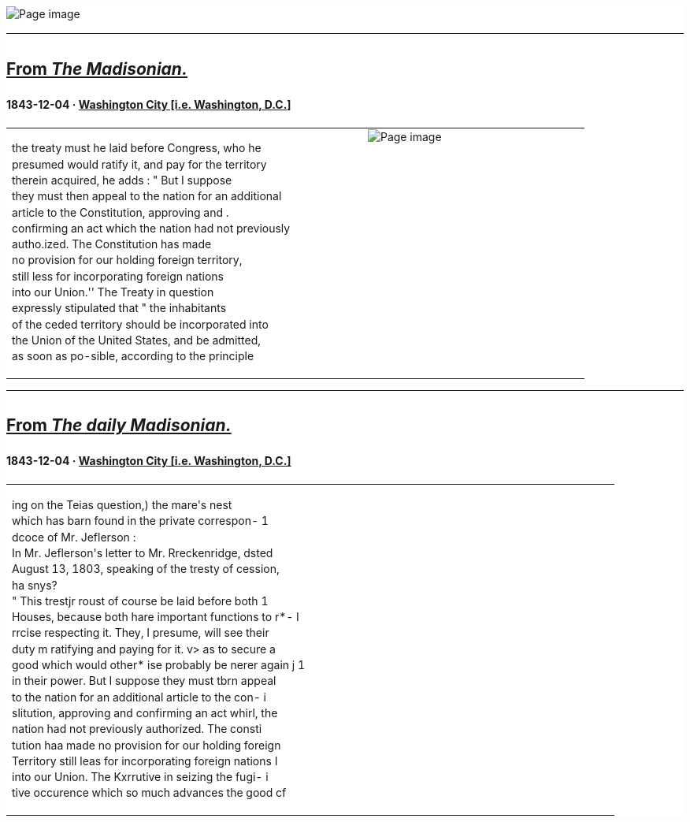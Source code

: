 <img alt="Page image" src="https://tile.loc.gov/image-services/iiif/service:ndnp:dlc:batch_dlc_dragon_ver01:data:sn82015015:00415661319:1843120401:0227/pct:5.000731101038164,64.86166283364695,17.54642491592338,6.739145585058192/!600,600/0/default.jpg"/>
</td>
</tr></table>

---

## [From _The Madisonian._](https://www.loc.gov/resource/sn82015015/1843-12-04/ed-1/?sp=2)

#### 1843-12-04 &middot; [Washington City [i.e. Washington, D.C.]](http://dbpedia.org/resource/Washington%2C_D.C.)

<table style="width: 100%;"><tr><td style="width: 50%">

  
the treaty must he laid before Congress, who he  
presumed would ratify it, and pay for the territory  
therein acquired, he adds : &quot; But I suppose  
they must then appeal to the nation for an additional  
article to the Constitution, approving and .  
confirming an act which the nation had not previously  
autho.ized. The Constitution has made  
no provision for our holding foreign territory,  
still less for incorporating foreign nations  
into our Union.&#x27;&#x27; The Treaty in question  
expressly stipulated that &quot; the inhabitants  
of the ceded territory should be incorporated into  
the Union of the United States, and be admitted,  
as soon as po-sible, according to the principle
</td><td style="width: 50%; max-height: 75%; margin: auto; display: block;">
<img alt="Page image" src="https://tile.loc.gov/image-services/iiif/service:ndnp:dlc:batch_dlc_dragon_ver01:data:sn82015015:00415661319:1843120401:0227/pct:35.20495199103183,29.869677329430623,17.55617292976556,9.1504634469301/!600,600/0/default.jpg"/>
</td>
</tr></table>

---

## [From _The daily Madisonian._](https://www.loc.gov/resource/sn84020074/1843-12-04/ed-1/?sp=2)

#### 1843-12-04 &middot; [Washington City [i.e. Washington, D.C.]](http://dbpedia.org/resource/Washington%2C_D.C.)

<table style="width: 100%;"><tr><td style="width: 50%">

  
ing on the Teias question,) the mare&#x27;s nest  
which has barn found in the private correspon- 1  
dcoce of Mr. Jeflerson :  
In Mr. Jeflerson&#x27;s letter to Mr. Rreckenridge, dsted  
August 13, 1803, speaking of the tresty of cession,  
ha snys?  
&quot; This trestjr roust of course be laid before both 1  
Houses, because both hare important functions to r*- I  
rrcise respecting it. They, I presume, will see their  
duty m ratifying and paying for it. v&gt; as to secure a  
good which would other* ise probably be nerer again j 1  
in their power. But I suppose they must tbrn appeal  
to the nation for an additional article to the con- i  
slitution, approving and confirming an act whirl, the  
nation had not previously authorized. The consti  
tution haa made no provision for our holding foreign  
Territory still leas for incorporating foreign nations I  
into our Union. The Kxrrutive in seizing the fugi- i  
tive occurence which so much advances the good cf  